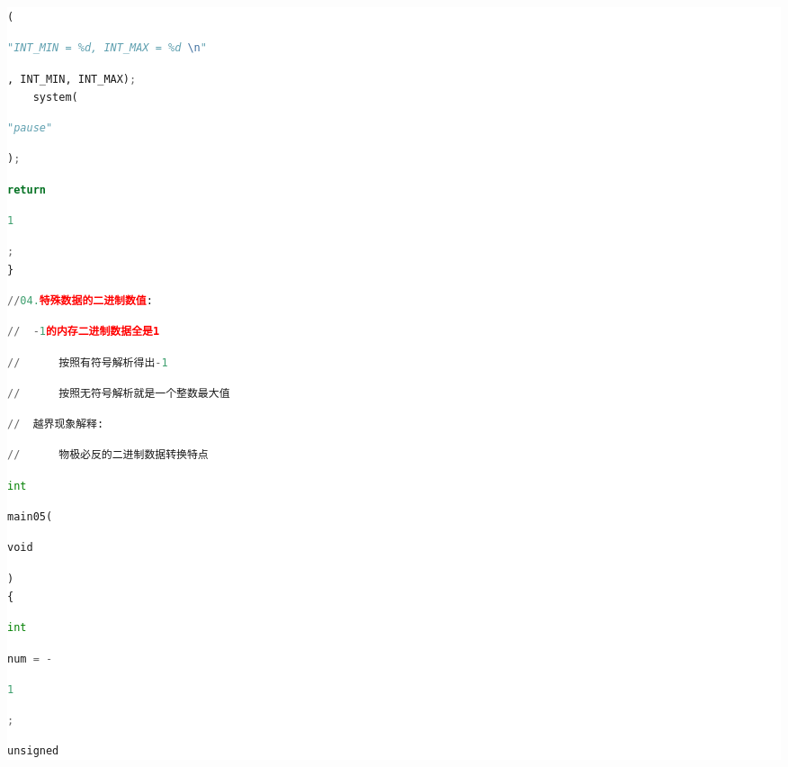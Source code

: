 ```python
(
```
```python
"INT_MIN = %d, INT_MAX = %d \n"
```
```python
, INT_MIN, INT_MAX);
    system(
```
```python
"pause"
```
```python
);
```
```python
return
```
```python
1
```
```python
;
}
```
```python
//04.特殊数据的二进制数值:
```
```python
//  -1的内存二进制数据全是1
```
```python
//      按照有符号解析得出-1
```
```python
//      按照无符号解析就是一个整数最大值
```
```python
//  越界现象解释:
```
```python
//      物极必反的二进制数据转换特点
```
```python
int
```
```python
main05(
```
```python
void
```
```python
)
{
```
```python
int
```
```python
num = -
```
```python
1
```
```python
;
```
```python
unsigned
```
```python
```